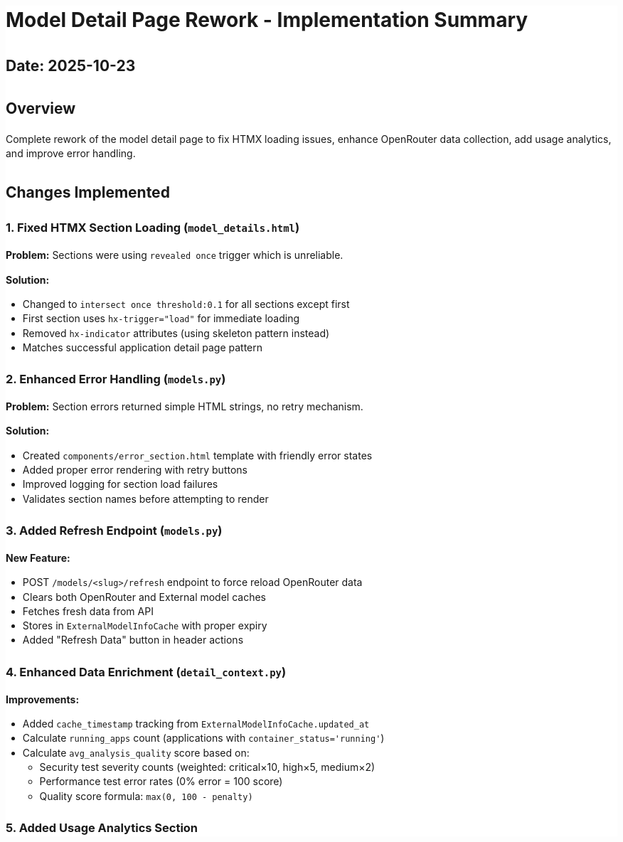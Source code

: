 # Model Detail Page Rework - Implementation Summary

## Date: 2025-10-23

## Overview
Complete rework of the model detail page to fix HTMX loading issues, enhance OpenRouter data collection, add usage analytics, and improve error handling.

## Changes Implemented

### 1. Fixed HTMX Section Loading (`model_details.html`)

**Problem:** Sections were using `revealed once` trigger which is unreliable.

**Solution:**
- Changed to `intersect once threshold:0.1` for all sections except first
- First section uses `hx-trigger="load"` for immediate loading
- Removed `hx-indicator` attributes (using skeleton pattern instead)
- Matches successful application detail page pattern

### 2. Enhanced Error Handling (`models.py`)

**Problem:** Section errors returned simple HTML strings, no retry mechanism.

**Solution:**
- Created `components/error_section.html` template with friendly error states
- Added proper error rendering with retry buttons
- Improved logging for section load failures
- Validates section names before attempting to render

### 3. Added Refresh Endpoint (`models.py`)

**New Feature:**
- POST `/models/<slug>/refresh` endpoint to force reload OpenRouter data
- Clears both OpenRouter and External model caches
- Fetches fresh data from API
- Stores in `ExternalModelInfoCache` with proper expiry
- Added "Refresh Data" button in header actions

### 4. Enhanced Data Enrichment (`detail_context.py`)

**Improvements:**
- Added `cache_timestamp` tracking from `ExternalModelInfoCache.updated_at`
- Calculate `running_apps` count (applications with `container_status='running'`)
- Calculate `avg_analysis_quality` score based on:
  - Security test severity counts (weighted: critical×10, high×5, medium×2)
  - Performance test error rates (0% error = 100 score)
  - Quality score formula: `max(0, 100 - penalty)`

### 5. Added Usage Analytics Section
